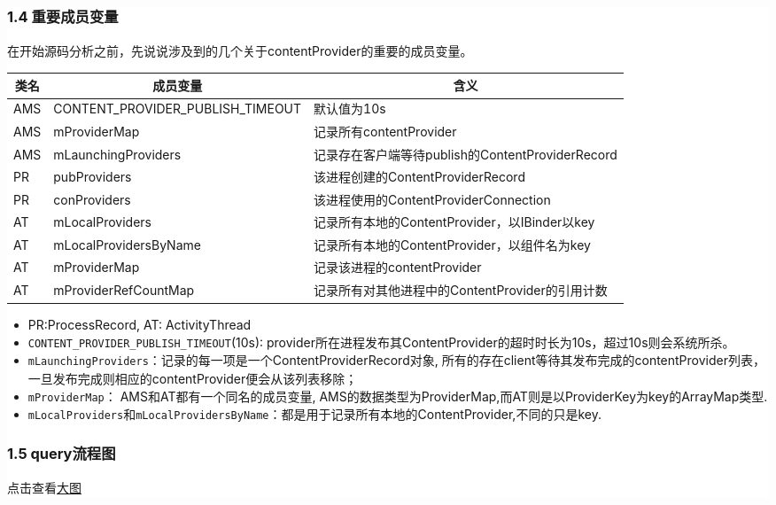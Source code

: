 
### 1.4 重要成员变量

在开始源码分析之前，先说说涉及到的几个关于contentProvider的重要的成员变量。

|类名|成员变量|含义|
|---|---|---|
|AMS|CONTENT_PROVIDER_PUBLISH_TIMEOUT|默认值为10s|
|AMS|mProviderMap|记录所有contentProvider|
|AMS|mLaunchingProviders|记录存在客户端等待publish的ContentProviderRecord|
|PR|pubProviders|该进程创建的ContentProviderRecord|
|PR|conProviders|该进程使用的ContentProviderConnection|
|AT|mLocalProviders|记录所有本地的ContentProvider，以IBinder以key|
|AT|mLocalProvidersByName|记录所有本地的ContentProvider，以组件名为key|
|AT|mProviderMap|记录该进程的contentProvider|
|AT|mProviderRefCountMap|记录所有对其他进程中的ContentProvider的引用计数|


- PR:ProcessRecord, AT: ActivityThread
- `CONTENT_PROVIDER_PUBLISH_TIMEOUT`(10s): provider所在进程发布其ContentProvider的超时时长为10s，超过10s则会系统所杀。
- `mLaunchingProviders`：记录的每一项是一个ContentProviderRecord对象, 所有的存在client等待其发布完成的contentProvider列表，一旦发布完成则相应的contentProvider便会从该列表移除；
- `mProviderMap`： AMS和AT都有一个同名的成员变量, AMS的数据类型为ProviderMap,而AT则是以ProviderKey为key的ArrayMap类型.
- `mLocalProviders`和`mLocalProvidersByName`：都是用于记录所有本地的ContentProvider,不同的只是key.

### 1.5 query流程图

点击查看[大图](https://panard313.github.io/images/ams/get_content_provider.jpg)
